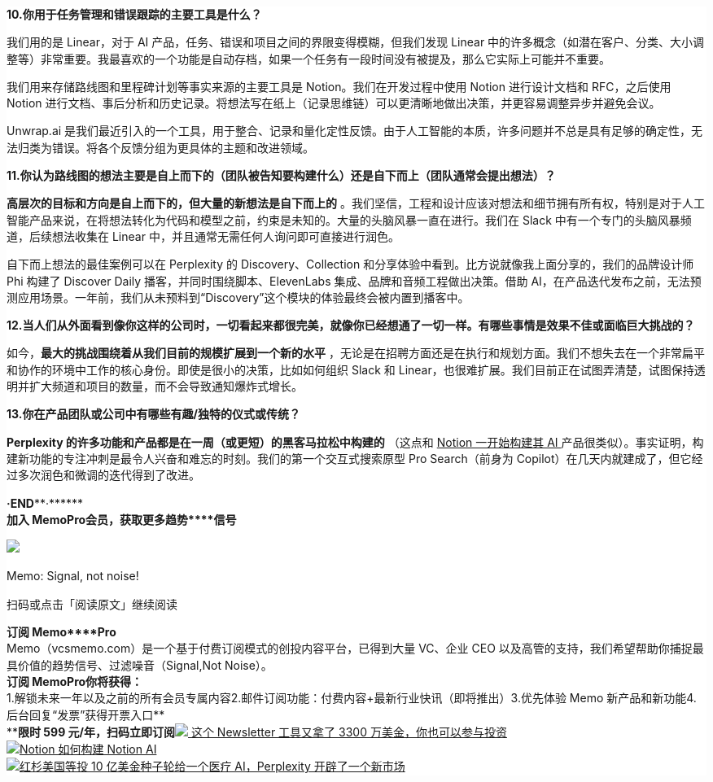 **10.你用于任务管理和错误跟踪的主要工具是什么？**

我们用的是 Linear，对于 AI 产品，任务、错误和项目之间的界限变得模糊，但我们发现 Linear
中的许多概念（如潜在客户、分类、大小调整等）非常重要。我最喜欢的一个功能是自动存档，如果一个任务有一段时间没有被提及，那么它实际上可能并不重要。

我们用来存储路线图和里程碑计划等事实来源的主要工具是 Notion。我们在开发过程中使用 Notion 进行设计文档和 RFC，之后使用 Notion
进行文档、事后分析和历史记录。将想法写在纸上（记录思维链）可以更清晰地做出决策，并更容易调整异步并避免会议。

Unwrap.ai
是我们最近引入的一个工具，用于整合、记录和量化定性反馈。由于人工智能的本质，许多问题并不总是具有足够的确定性，无法归类为错误。将各个反馈分组为更具体的主题和改进领域。

**11.你认为路线图的想法主要是自上而下的（团队被告知要构建什么）还是自下而上（团队通常会提出想法）？**

**高层次的目标和方向是自上而下的，但大量的新想法是自下而上的**
。我们坚信，工程和设计应该对想法和细节拥有所有权，特别是对于人工智能产品来说，在将想法转化为代码和模型之前，约束是未知的。大量的头脑风暴一直在进行。我们在
Slack 中有一个专门的头脑风暴频道，后续想法收集在 Linear 中，并且通常无需任何人询问即可直接进行润色。

自下而上想法的最佳案例可以在 Perplexity 的 Discovery、Collection 和分享体验中看到。比方说就像我上面分享的，我们的品牌设计师
Phi 构建了 Discover Daily 播客，并同时围绕脚本、ElevenLabs 集成、品牌和音频工程做出决策。借助
AI，在产品迭代发布之前，无法预测应用场景。一年前，我们从未预料到“Discovery”这个模块的体验最终会被内置到播客中。

**12.当人们从外面看到像你这样的公司时，一切看起来都很完美，就像你已经想通了一切一样。有哪些事情是效果不佳或面临巨大挑战的？**

如今，**最大的挑战围绕着从我们目前的规模扩展到一个新的水平**
，无论是在招聘方面还是在执行和规划方面。我们不想失去在一个非常扁平和协作的环境中工作的核心身份。即使是很小的决策，比如如何组织 Slack 和
Linear，也很难扩展。我们目前正在试图弄清楚，试图保持透明并扩大频道和项目的数量，而不会导致通知爆炸式增长。

**13.你在产品团队或公司中有哪些有趣/独特的仪式或传统？**

**Perplexity 的许多功能和产品都是在一周（或更短）的黑客马拉松中构建的** （这点和 [Notion 一开始构建其 AI
](http://mp.weixin.qq.com/s?__biz=MzIyMDA3MjMwNw==&mid=2455852549&idx=1&sn=de55fc993cd3c81767867f981da7198e&chksm=80446619b733ef0f1895d674a76953ba8764ab375944604b4d21a782d5fbe0007c72cf5ea504&scene=21#wechat_redirect)产品很类似）。事实证明，构建新功能的专注冲刺是最令人兴奋和难忘的时刻。我们的第一个交互式搜索原型
Pro Search（前身为 Copilot）在几天内就建成了，但它经过多次润色和微调的迭代得到了改进。

**·END****·******  
**加入 Memo****Pro****会员，获取更多趋势****信号**  
  
![](https://mmbiz.qpic.cn/sz_mmbiz_png/sBQys0vjP4pMXJpjVbNsj6yXOJXic5tS15wRz4s9PwpVlFibL3S0bbXkqRJcxmr2akxZAy1XmD90BWibHR4A4mlMg/640?wx_fmt=png&from=appmsg)  

Memo: Signal, not noise!

扫码或点击「阅读原文」继续阅读

**订阅 Memo****Pro**  
Memo（vcsmemo.com）是一个基于付费订阅模式的创投内容平台，已得到大量 VC、企业 CEO
以及高管的支持，我们希望帮助你捕捉最具价值的趋势信号、过滤噪音（Signal,Not Noise）。  
**订阅 Memo****Pro****你将获得：**  
1.解锁未来一年以及之前的所有会员专属内容2.邮件订阅功能：付费内容+最新行业快讯（即将推出）3.优先体验 Memo
新产品和新功能4.后台回复“发票”获得开票入口**  
****限时 599
元/年，扫码立即订阅**[![](https://mmbiz.qpic.cn/sz_mmbiz_jpg/sBQys0vjP4q2xZMFXDpaMyJPyTIc0IeowlGEJ7yhYCADSIzTtloDhs32ia3OP76l7RIicTr9jh11Iz0mwyWluia5w/640?wx_fmt=jpeg)
这个 Newsletter 工具又拿了 3300
万美金，你也可以参与投资](https://mp.weixin.qq.com/s?__biz=MzIyMDA3MjMwNw==&mid=2455853715&idx=1&sn=f11d1f1244c37c74f4beeb38957a17f5&chksm=80446a8fb733e3999fd5bea7b71264b94688f656bcb797a0318afcb0afa8b224e01a5634783d&scene=21#wechat_redirect)  
[![](https://mmbiz.qpic.cn/sz_mmbiz_jpg/sBQys0vjP4p8ea1lyAFHB1pjvztForMQYFoTviaqI8lRfkc2JoicKQUfibicph5oPlaab9iaDR8Fx5xXxibQ1w14z2hA/640?wx_fmt=jpeg)Notion
如何构建 Notion
AI](https://mp.weixin.qq.com/s?__biz=MzIyMDA3MjMwNw==&mid=2455852549&idx=1&sn=de55fc993cd3c81767867f981da7198e&chksm=80446619b733ef0f1895d674a76953ba8764ab375944604b4d21a782d5fbe0007c72cf5ea504&scene=21#wechat_redirect)  
[![](https://mmbiz.qpic.cn/sz_mmbiz_jpg/sBQys0vjP4oj6kVk5lIKric4icbMQUvE1Djs9eN9JYRgRQJ77ibhftKMmDkZLC0wvRYANdOx8tZtMTRk9EFBRdzVA/640?wx_fmt=jpeg)红杉美国等投
10 亿美金种子轮给一个医疗 AI，Perplexity
开辟了一个新市场](https://mp.weixin.qq.com/s?__biz=MzIyMDA3MjMwNw==&mid=2455853573&idx=1&sn=054c2458585a6123c7d2fe05e206c814&chksm=80446a19b733e30f172f93d7fce947309e991f2c31b1f2d1a21a19a08760f55b4dda67aa80bb&scene=21#wechat_redirect)  